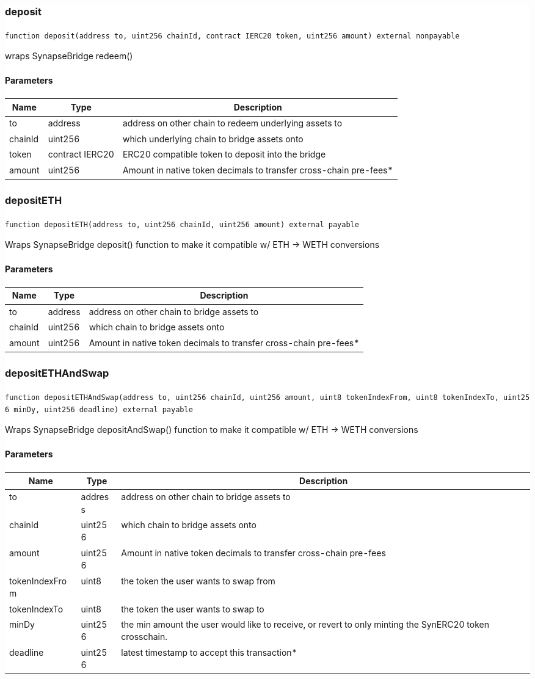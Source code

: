 ### deposit

```solidity
function deposit(address to, uint256 chainId, contract IERC20 token, uint256 amount) external nonpayable
```

wraps SynapseBridge redeem()



#### Parameters

| Name | Type | Description |
|---|---|---|
| to | address | address on other chain to redeem underlying assets to |
| chainId | uint256 | which underlying chain to bridge assets onto |
| token | contract IERC20 | ERC20 compatible token to deposit into the bridge |
| amount | uint256 | Amount in native token decimals to transfer cross-chain pre-fees* |

### depositETH

```solidity
function depositETH(address to, uint256 chainId, uint256 amount) external payable
```

Wraps SynapseBridge deposit() function to make it compatible w/ ETH -&gt; WETH conversions



#### Parameters

| Name | Type | Description |
|---|---|---|
| to | address | address on other chain to bridge assets to |
| chainId | uint256 | which chain to bridge assets onto |
| amount | uint256 | Amount in native token decimals to transfer cross-chain pre-fees* |

### depositETHAndSwap

```solidity
function depositETHAndSwap(address to, uint256 chainId, uint256 amount, uint8 tokenIndexFrom, uint8 tokenIndexTo, uint256 minDy, uint256 deadline) external payable
```

Wraps SynapseBridge depositAndSwap() function to make it compatible w/ ETH -&gt; WETH conversions



#### Parameters

| Name | Type | Description |
|---|---|---|
| to | address | address on other chain to bridge assets to |
| chainId | uint256 | which chain to bridge assets onto |
| amount | uint256 | Amount in native token decimals to transfer cross-chain pre-fees |
| tokenIndexFrom | uint8 | the token the user wants to swap from |
| tokenIndexTo | uint8 | the token the user wants to swap to |
| minDy | uint256 | the min amount the user would like to receive, or revert to only minting the SynERC20 token crosschain. |
| deadline | uint256 | latest timestamp to accept this transaction* |

